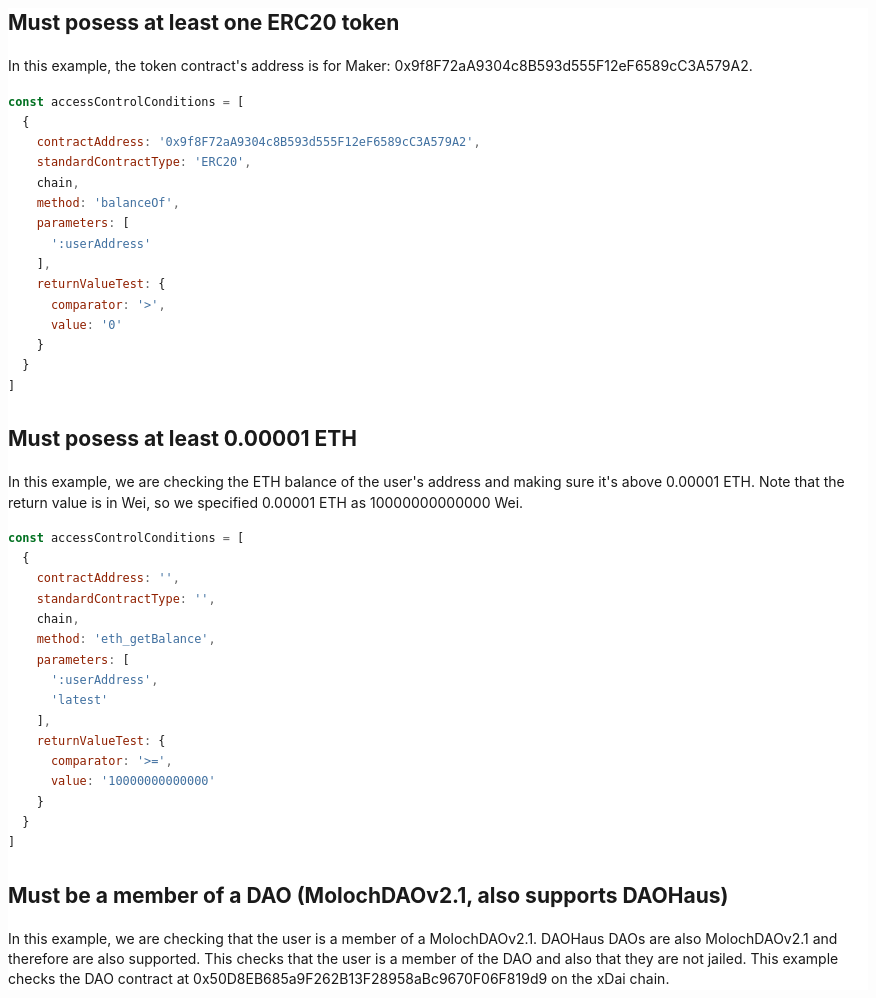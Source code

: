## Must posess at least one ERC20 token

In this example, the token contract's address is for Maker: 0x9f8F72aA9304c8B593d555F12eF6589cC3A579A2.

```js
const accessControlConditions = [
  {
    contractAddress: '0x9f8F72aA9304c8B593d555F12eF6589cC3A579A2',
    standardContractType: 'ERC20',
    chain,
    method: 'balanceOf',
    parameters: [
      ':userAddress'
    ],
    returnValueTest: {
      comparator: '>',
      value: '0'
    }
  }
]
```

## Must posess at least 0.00001 ETH

In this example, we are checking the ETH balance of the user's address and making sure it's above 0.00001 ETH. Note that the return value is in Wei, so we specified 0.00001 ETH as 10000000000000 Wei.

```js
const accessControlConditions = [
  {
    contractAddress: '',
    standardContractType: '',
    chain,
    method: 'eth_getBalance',
    parameters: [
      ':userAddress',
      'latest'
    ],
    returnValueTest: {
      comparator: '>=',
      value: '10000000000000'
    }
  }
]
```

## Must be a member of a DAO (MolochDAOv2.1, also supports DAOHaus)

In this example, we are checking that the user is a member of a MolochDAOv2.1. DAOHaus DAOs are also MolochDAOv2.1 and therefore are also supported. This checks that the user is a member of the DAO and also that they are not jailed. This example checks the DAO contract at 0x50D8EB685a9F262B13F28958aBc9670F06F819d9 on the xDai chain.
